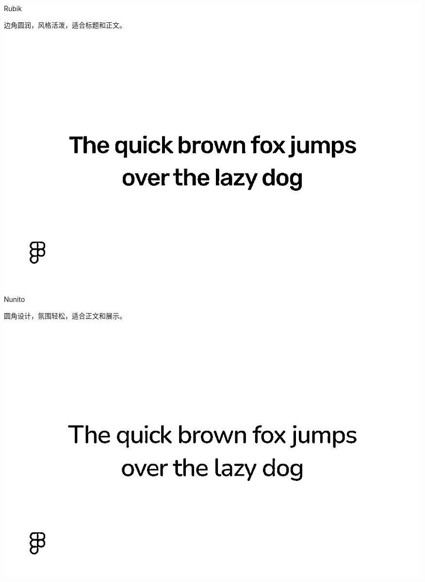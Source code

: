 Rubik

边角圆润，风格活泼，适合标题和正文。

![](img/21791f143a93babd284ecac68dacb947.png)

Nunito

圆角设计，氛围轻松，适合正文和展示。

![](img/b416df44c485cfa8c35e87204171633d.png)
